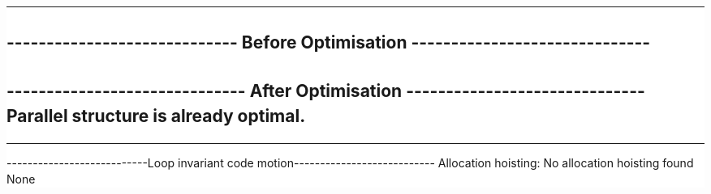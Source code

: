 --------------------------------------------------------------------------------
----------------------------- Before Optimisation ------------------------------
--------------------------------------------------------------------------------
------------------------------ After Optimisation ------------------------------
Parallel structure is already optimal.
--------------------------------------------------------------------------------
--------------------------------------------------------------------------------
 
---------------------------Loop invariant code motion---------------------------
Allocation hoisting:
No allocation hoisting found
None
